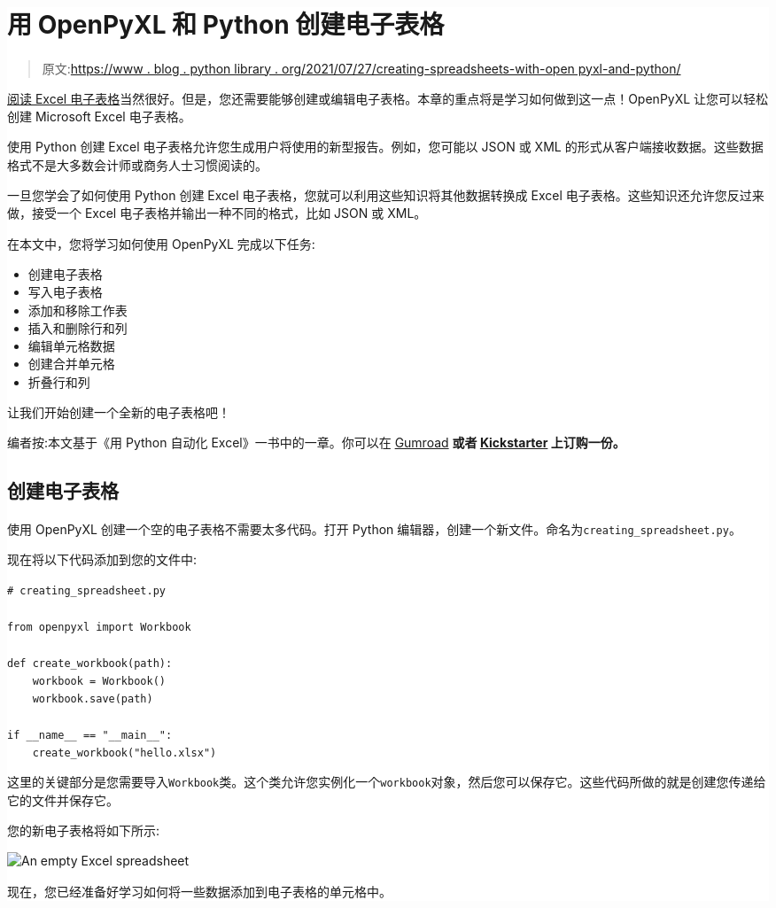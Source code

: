 # 用 OpenPyXL 和 Python 创建电子表格

> 原文:[https://www . blog . python library . org/2021/07/27/creating-spreadsheets-with-open pyxl-and-python/](https://www.blog.pythonlibrary.org/2021/07/27/creating-spreadsheets-with-openpyxl-and-python/)

[阅读 Excel 电子表格](https://www.blog.pythonlibrary.org/2021/07/20/reading-spreadsheets-with-openpyxl-and-python/)当然很好。但是，您还需要能够创建或编辑电子表格。本章的重点将是学习如何做到这一点！OpenPyXL 让您可以轻松创建 Microsoft Excel 电子表格。

使用 Python 创建 Excel 电子表格允许您生成用户将使用的新型报告。例如，您可能以 JSON 或 XML 的形式从客户端接收数据。这些数据格式不是大多数会计师或商务人士习惯阅读的。

一旦您学会了如何使用 Python 创建 Excel 电子表格，您就可以利用这些知识将其他数据转换成 Excel 电子表格。这些知识还允许您反过来做，接受一个 Excel 电子表格并输出一种不同的格式，比如 JSON 或 XML。

在本文中，您将学习如何使用 OpenPyXL 完成以下任务:

*   创建电子表格
*   写入电子表格
*   添加和移除工作表
*   插入和删除行和列
*   编辑单元格数据
*   创建合并单元格
*   折叠行和列

让我们开始创建一个全新的电子表格吧！

编者按:本文基于《用 Python 自动化 Excel》一书中的一章。你可以在 [Gumroad](https://gum.co/openpyxl) **或者 [Kickstarter](https://www.kickstarter.com/projects/driscollis/automating-excel-with-python) 上订购一份。**

## 创建电子表格

使用 OpenPyXL 创建一个空的电子表格不需要太多代码。打开 Python 编辑器，创建一个新文件。命名为`creating_spreadsheet.py`。

现在将以下代码添加到您的文件中:

```
# creating_spreadsheet.py

from openpyxl import Workbook

def create_workbook(path):
    workbook = Workbook()
    workbook.save(path)

if __name__ == "__main__":
    create_workbook("hello.xlsx")
```

这里的关键部分是您需要导入`Workbook`类。这个类允许您实例化一个`workbook`对象，然后您可以保存它。这些代码所做的就是创建您传递给它的文件并保存它。

您的新电子表格将如下所示:

![An empty Excel spreadsheet](../Images/81e69edf6694a0eb4370fa583daa4cbd.png)

现在，您已经准备好学习如何将一些数据添加到电子表格的单元格中。
